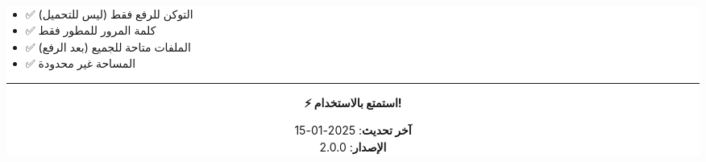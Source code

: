 - ✅ التوكن للرفع فقط (ليس للتحميل)
- ✅ كلمة المرور للمطور فقط
- ✅ الملفات متاحة للجميع (بعد الرفع)
- ✅ المساحة غير محدودة

---

<div align="center">

**⚡ استمتع بالاستخدام!**

**آخر تحديث**: 2025-01-15  
**الإصدار**: 2.0.0

</div>
